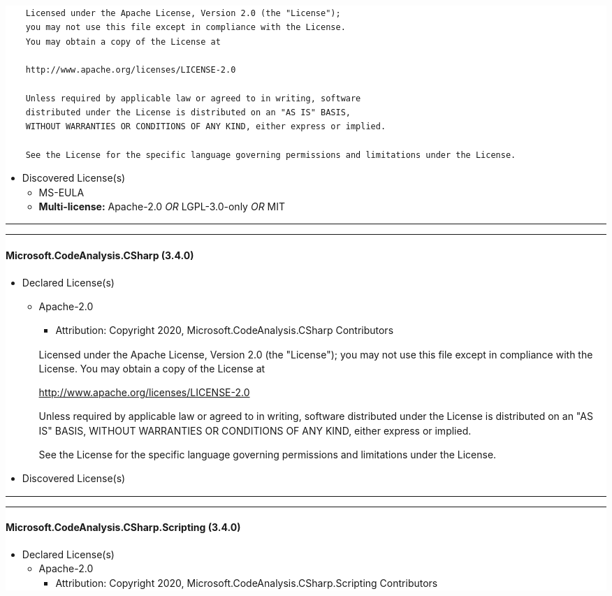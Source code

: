 		Licensed under the Apache License, Version 2.0 (the "License");
		you may not use this file except in compliance with the License.
		You may obtain a copy of the License at
		
		http://www.apache.org/licenses/LICENSE-2.0
		
		Unless required by applicable law or agreed to in writing, software
		distributed under the License is distributed on an "AS IS" BASIS,
		WITHOUT WARRANTIES OR CONDITIONS OF ANY KIND, either express or implied.
		
		See the License for the specific language governing permissions and limitations under the License.



* Discovered License(s)
    * MS-EULA
    * **Multi-license:** Apache-2.0 *OR* LGPL-3.0-only *OR* MIT






---
---

#### **Microsoft.CodeAnalysis.CSharp (3.4.0)**


* Declared License(s)
    * Apache-2.0
        * Attribution:
        Copyright 2020, Microsoft.CodeAnalysis.CSharp Contributors
		
		Licensed under the Apache License, Version 2.0 (the "License");
		you may not use this file except in compliance with the License.
		You may obtain a copy of the License at
		
		http://www.apache.org/licenses/LICENSE-2.0
		
		Unless required by applicable law or agreed to in writing, software
		distributed under the License is distributed on an "AS IS" BASIS,
		WITHOUT WARRANTIES OR CONDITIONS OF ANY KIND, either express or implied.
		
		See the License for the specific language governing permissions and limitations under the License.



* Discovered License(s)






---
---

#### **Microsoft.CodeAnalysis.CSharp.Scripting (3.4.0)**


* Declared License(s)
    * Apache-2.0
        * Attribution:
        Copyright 2020, Microsoft.CodeAnalysis.CSharp.Scripting Contributors
		